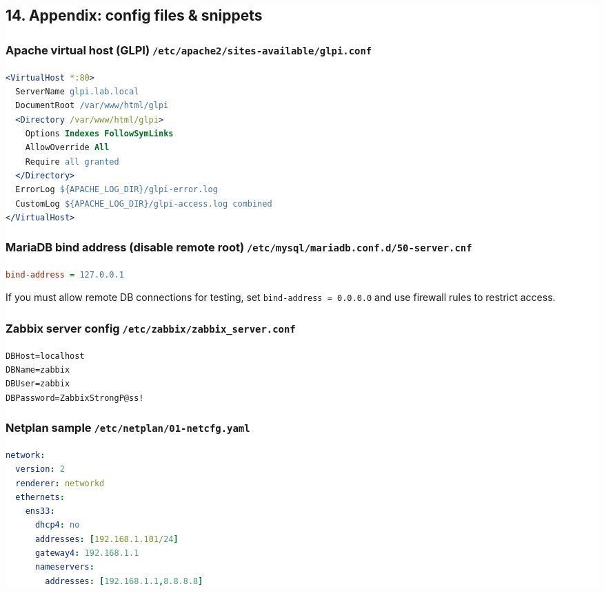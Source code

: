 
## 14. Appendix: config files & snippets

### Apache virtual host (GLPI) `/etc/apache2/sites-available/glpi.conf`
```apache
<VirtualHost *:80>
  ServerName glpi.lab.local
  DocumentRoot /var/www/html/glpi
  <Directory /var/www/html/glpi>
    Options Indexes FollowSymLinks
    AllowOverride All
    Require all granted
  </Directory>
  ErrorLog ${APACHE_LOG_DIR}/glpi-error.log
  CustomLog ${APACHE_LOG_DIR}/glpi-access.log combined
</VirtualHost>
```

### MariaDB bind address (disable remote root) `/etc/mysql/mariadb.conf.d/50-server.cnf`
```ini
bind-address = 127.0.0.1
```

If you must allow remote DB connections for testing, set `bind-address = 0.0.0.0` and use firewall rules to restrict access.

### Zabbix server config `/etc/zabbix/zabbix_server.conf`
```
DBHost=localhost
DBName=zabbix
DBUser=zabbix
DBPassword=ZabbixStrongP@ss!
```

### Netplan sample `/etc/netplan/01-netcfg.yaml`
```yaml
network:
  version: 2
  renderer: networkd
  ethernets:
    ens33:
      dhcp4: no
      addresses: [192.168.1.101/24]
      gateway4: 192.168.1.1
      nameservers:
        addresses: [192.168.1.1,8.8.8.8]
```

